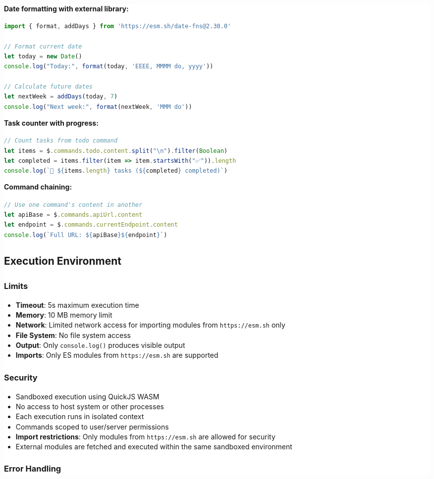 **Date formatting with external library:**

```javascript
import { format, addDays } from 'https://esm.sh/date-fns@2.30.0'

// Format current date
let today = new Date()
console.log("Today:", format(today, 'EEEE, MMMM do, yyyy'))

// Calculate future dates
let nextWeek = addDays(today, 7)
console.log("Next week:", format(nextWeek, 'MMM do'))
```

**Task counter with progress:**

```javascript
// Count tasks from todo command
let items = $.commands.todo.content.split("\n").filter(Boolean)
let completed = items.filter(item => item.startsWith("✅")).length
console.log(`📝 ${items.length} tasks (${completed} completed)`)
```

**Command chaining:**

```javascript
// Use one command's content in another
let apiBase = $.commands.apiUrl.content
let endpoint = $.commands.currentEndpoint.content
console.log(`Full URL: ${apiBase}${endpoint}`)
```

## Execution Environment

### Limits

- **Timeout**: 5s maximum execution time
- **Memory**: 10 MB memory limit
- **Network**: Limited network access for importing modules from `https://esm.sh` only
- **File System**: No file system access
- **Output**: Only `console.log()` produces visible output
- **Imports**: Only ES modules from `https://esm.sh` are supported

### Security

- Sandboxed execution using QuickJS WASM
- No access to host system or other processes
- Each execution runs in isolated context
- Commands scoped to user/server permissions
- **Import restrictions**: Only modules from `https://esm.sh` are allowed for security
- External modules are fetched and executed within the same sandboxed environment

### Error Handling
